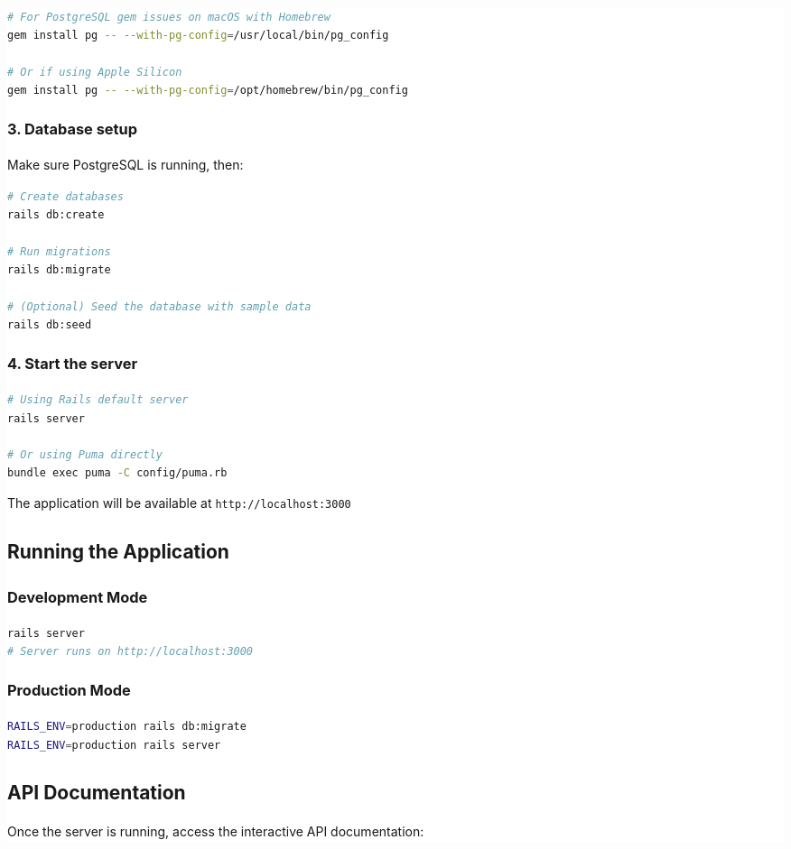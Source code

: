 ```bash
# For PostgreSQL gem issues on macOS with Homebrew
gem install pg -- --with-pg-config=/usr/local/bin/pg_config

# Or if using Apple Silicon
gem install pg -- --with-pg-config=/opt/homebrew/bin/pg_config
```

### 3. Database setup

Make sure PostgreSQL is running, then:

```bash
# Create databases
rails db:create

# Run migrations
rails db:migrate

# (Optional) Seed the database with sample data
rails db:seed
```

### 4. Start the server

```bash
# Using Rails default server
rails server

# Or using Puma directly
bundle exec puma -C config/puma.rb
```

The application will be available at `http://localhost:3000`

## Running the Application

### Development Mode

```bash
rails server
# Server runs on http://localhost:3000
```

### Production Mode

```bash
RAILS_ENV=production rails db:migrate
RAILS_ENV=production rails server
```

## API Documentation

Once the server is running, access the interactive API documentation:
